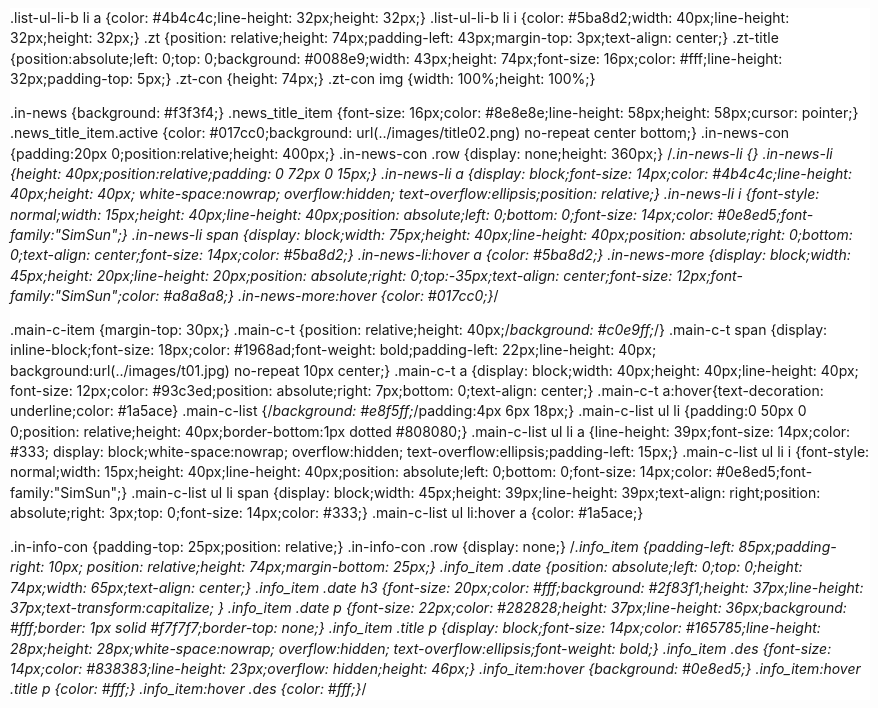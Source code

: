.list-ul-li-b li a {color: #4b4c4c;line-height: 32px;height: 32px;}
.list-ul-li-b li i {color: #5ba8d2;width: 40px;line-height: 32px;height: 32px;}
.zt {position: relative;height: 74px;padding-left: 43px;margin-top: 3px;text-align: center;}
.zt-title {position:absolute;left: 0;top: 0;background: #0088e9;width: 43px;height: 74px;font-size: 16px;color: #fff;line-height: 32px;padding-top: 5px;}
.zt-con {height: 74px;}
.zt-con img {width: 100%;height: 100%;}

.in-news {background: #f3f3f4;}
.news_title_item {font-size: 16px;color: #8e8e8e;line-height: 58px;height: 58px;cursor: pointer;}
.news_title_item.active {color: #017cc0;background: url(../images/title02.png) no-repeat center bottom;}
.in-news-con {padding:20px 0;position:relative;height: 400px;}
.in-news-con .row {display: none;height: 360px;}
/*.in-news-li {}
.in-news-li {height: 40px;position:relative;padding: 0 72px 0 15px;}
.in-news-li a {display: block;font-size: 14px;color: #4b4c4c;line-height: 40px;height: 40px; white-space:nowrap; overflow:hidden; text-overflow:ellipsis;position: relative;}
.in-news-li i {font-style: normal;width: 15px;height: 40px;line-height: 40px;position: absolute;left: 0;bottom: 0;font-size: 14px;color: #0e8ed5;font-family:"SimSun";}
.in-news-li span {display: block;width: 75px;height: 40px;line-height: 40px;position: absolute;right: 0;bottom: 0;text-align: center;font-size: 14px;color: #5ba8d2;}
.in-news-li:hover a {color: #5ba8d2;}
.in-news-more {display: block;width: 45px;height: 20px;line-height: 20px;position: absolute;right: 0;top:-35px;text-align: center;font-size: 12px;font-family:"SimSun";color: #a8a8a8;}
.in-news-more:hover {color: #017cc0;}*/


.main-c-item {margin-top: 30px;}
.main-c-t {position: relative;height: 40px;/*background: #c0e9ff;*/}
.main-c-t span {display: inline-block;font-size: 18px;color: #1968ad;font-weight: bold;padding-left: 22px;line-height: 40px; background:url(../images/t01.jpg) no-repeat 10px center;}
.main-c-t a {display: block;width: 40px;height: 40px;line-height: 40px; font-size: 12px;color: #93c3ed;position: absolute;right: 7px;bottom: 0;text-align: center;}
.main-c-t a:hover{text-decoration: underline;color: #1a5ace}
.main-c-list {/*background: #e8f5ff;*/padding:4px 6px 18px;}
.main-c-list ul li {padding:0 50px 0 0;position: relative;height: 40px;border-bottom:1px dotted #808080;}
.main-c-list ul li a {line-height: 39px;font-size: 14px;color: #333; display: block;white-space:nowrap; overflow:hidden; text-overflow:ellipsis;padding-left: 15px;}
.main-c-list ul li i {font-style: normal;width: 15px;height: 40px;line-height: 40px;position: absolute;left: 0;bottom: 0;font-size: 14px;color: #0e8ed5;font-family:"SimSun";}
.main-c-list ul li span {display: block;width: 45px;height: 39px;line-height: 39px;text-align: right;position: absolute;right: 3px;top: 0;font-size: 14px;color: #333;}
.main-c-list ul li:hover a {color: #1a5ace;}



.in-info-con {padding-top: 25px;position: relative;}
.in-info-con .row {display: none;}
/*.info_item {padding-left: 85px;padding-right: 10px; position: relative;height: 74px;margin-bottom: 25px;}
.info_item .date {position: absolute;left: 0;top: 0;height: 74px;width: 65px;text-align: center;}
.info_item .date h3 {font-size: 20px;color: #fff;background: #2f83f1;height: 37px;line-height: 37px;text-transform:capitalize; }
.info_item .date p {font-size: 22px;color: #282828;height: 37px;line-height: 36px;background: #fff;border: 1px solid #f7f7f7;border-top: none;}
.info_item .title p {display: block;font-size: 14px;color: #165785;line-height: 28px;height: 28px;white-space:nowrap; overflow:hidden; text-overflow:ellipsis;font-weight: bold;}
.info_item .des {font-size: 14px;color: #838383;line-height: 23px;overflow: hidden;height: 46px;}
.info_item:hover {background: #0e8ed5;}
.info_item:hover .title p {color: #fff;}
.info_item:hover .des {color: #fff;}*/
